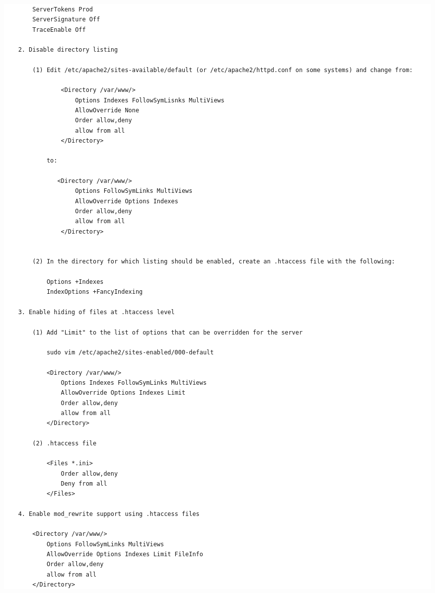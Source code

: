             ServerTokens Prod
            ServerSignature Off
            TraceEnable Off
            
        2. Disable directory listing
        
            (1) Edit /etc/apache2/sites-available/default (or /etc/apache2/httpd.conf on some systems) and change from:

                    <Directory /var/www/>
                        Options Indexes FollowSymLisnks MultiViews
                        AllowOverride None
                        Order allow,deny
                        allow from all
                    </Directory>

                to:
                
                   <Directory /var/www/>
                        Options FollowSymLinks MultiViews
                        AllowOverride Options Indexes
                        Order allow,deny
                        allow from all
                    </Directory>

                    
            (2) In the directory for which listing should be enabled, create an .htaccess file with the following:
            
                Options +Indexes
                IndexOptions +FancyIndexing
                
        3. Enable hiding of files at .htaccess level
        
            (1) Add "Limit" to the list of options that can be overridden for the server
            
                sudo vim /etc/apache2/sites-enabled/000-default
                
                <Directory /var/www/>
                    Options Indexes FollowSymLinks MultiViews
                    AllowOverride Options Indexes Limit
                    Order allow,deny
                    allow from all
                </Directory>
                
            (2) .htaccess file
            
                <Files *.ini>
                    Order allow,deny
                    Deny from all
                </Files>
                
        4. Enable mod_rewrite support using .htaccess files
        
            <Directory /var/www/>
		        Options FollowSymLinks MultiViews
		        AllowOverride Options Indexes Limit FileInfo
		        Order allow,deny
		        allow from all
	        </Directory>            
            